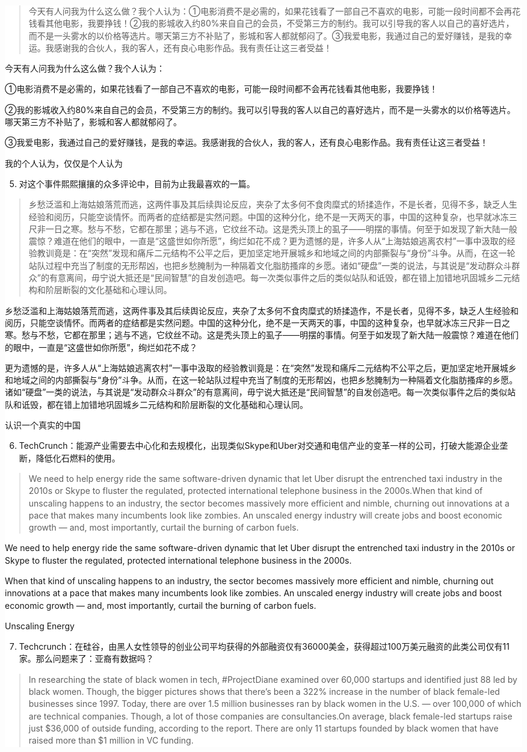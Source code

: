> 今天有人问我为什么这么做？我个人认为：①电影消费不是必需的，如果花钱看了一部自己不喜欢的电影，可能一段时间都不会再花钱看其他电影，我要挣钱！②我的影城收入约80%来自自己的会员，不受第三方的制约。我可以引导我的客人以自己的喜好选片，而不是一头雾水的以价格等选片。哪天第三方不补贴了，影城和客人都就郁闷了。③我爱电影，我通过自己的爱好赚钱，是我的幸运。我感谢我的合伙人，我的客人，还有良心电影作品。我有责任让这三者受益！

今天有人问我为什么这么做？我个人认为：

①电影消费不是必需的，如果花钱看了一部自己不喜欢的电影，可能一段时间都不会再花钱看其他电影，我要挣钱！

②我的影城收入约80%来自自己的会员，不受第三方的制约。我可以引导我的客人以自己的喜好选片，而不是一头雾水的以价格等选片。哪天第三方不补贴了，影城和客人都就郁闷了。

③我爱电影，我通过自己的爱好赚钱，是我的幸运。我感谢我的合伙人，我的客人，还有良心电影作品。我有责任让这三者受益！

我的个人认为，仅仅是个人认为

5. 对这个事件熙熙攘攘的众多评论中，目前为止我最喜欢的一篇。

> 乡愁泛滥和上海姑娘落荒而逃，这两件事及其后续舆论反应，夹杂了太多何不食肉糜式的矫揉造作，不是长者，见得不多，缺乏人生经验和阅历，只能空谈情怀。而两者的症结都是实然问题。中国的这种分化，绝不是一天两天的事，中国的这种复杂，也早就冰冻三尺非一日之寒。愁与不愁，它都在那里；逃与不逃，它纹丝不动。这是秃头顶上的虱子——明摆的事情。何至于如发现了新大陆一般震惊？难道在他们的眼中，一直是“这盛世如你所愿”，绚烂如花不成？更为遗憾的是，许多人从“上海姑娘逃离农村”一事中汲取的经验教训竟是：在“突然”发现和痛斥二元结构不公平之后，更加坚定地开展城乡和地域之间的内部撕裂与“身份”斗争。从而，在这一轮站队过程中充当了制度的无形帮凶，也把乡愁腌制为一种隔着文化脂肪搔痒的乡愿。诸如“硬盘”一类的说法，与其说是“发动群众斗群众”的有意离间，毋宁说大抵还是“民间智慧”的自发创造吧。每一次类似事件之后的类似站队和诋毁，都在错上加错地巩固城乡二元结构和阶层断裂的文化基础和心理认同。

乡愁泛滥和上海姑娘落荒而逃，这两件事及其后续舆论反应，夹杂了太多何不食肉糜式的矫揉造作，不是长者，见得不多，缺乏人生经验和阅历，只能空谈情怀。而两者的症结都是实然问题。中国的这种分化，绝不是一天两天的事，中国的这种复杂，也早就冰冻三尺非一日之寒。愁与不愁，它都在那里；逃与不逃，它纹丝不动。这是秃头顶上的虱子——明摆的事情。何至于如发现了新大陆一般震惊？难道在他们的眼中，一直是“这盛世如你所愿”，绚烂如花不成？

更为遗憾的是，许多人从“上海姑娘逃离农村”一事中汲取的经验教训竟是：在“突然”发现和痛斥二元结构不公平之后，更加坚定地开展城乡和地域之间的内部撕裂与“身份”斗争。从而，在这一轮站队过程中充当了制度的无形帮凶，也把乡愁腌制为一种隔着文化脂肪搔痒的乡愿。诸如“硬盘”一类的说法，与其说是“发动群众斗群众”的有意离间，毋宁说大抵还是“民间智慧”的自发创造吧。每一次类似事件之后的类似站队和诋毁，都在错上加错地巩固城乡二元结构和阶层断裂的文化基础和心理认同。

认识一个真实的中国

6. TechCrunch：能源产业需要去中心化和去规模化，出现类似Skype和Uber对交通和电信产业的变革一样的公司，打破大能源企业垄断，降低化石燃料的使用。

> We need to help energy ride the same software-driven dynamic that let Uber disrupt the entrenched taxi industry in the 2010s or Skype to fluster the regulated, protected international telephone business in the 2000s.When that kind of unscaling happens to an industry, the sector becomes massively more efficient and nimble, churning out innovations at a pace that makes many incumbents look like zombies. An unscaled energy industry will create jobs and boost economic growth — and, most importantly, curtail the burning of carbon fuels.

We need to help energy ride the same software-driven dynamic that let Uber disrupt the entrenched taxi industry in the 2010s or Skype to fluster the regulated, protected international telephone business in the 2000s.

When that kind of unscaling happens to an industry, the sector becomes massively more efficient and nimble, churning out innovations at a pace that makes many incumbents look like zombies. An unscaled energy industry will create jobs and boost economic growth — and, most importantly, curtail the burning of carbon fuels.

Unscaling Energy

7. Techcrunch：在硅谷，由黑人女性领导的创业公司平均获得的外部融资仅有36000美金，获得超过100万美元融资的此类公司仅有11家。那么问题来了：亚裔有数据吗？

> In researching the state of black women in tech, #ProjectDiane examined over 60,000 startups and identified just 88 led by black women. Though, the bigger pictures shows that there’s been a 322% increase in the number of black female-led businesses since 1997. Today, there are over 1.5 million businesses ran by black women in the U.S. — over 100,000 of which are technical companies. Though, a lot of those companies are consultancies.On average, black female-led startups raise just $36,000 of outside funding, according to the report. There are only 11 startups founded by black women that have raised more than $1 million in VC funding.
